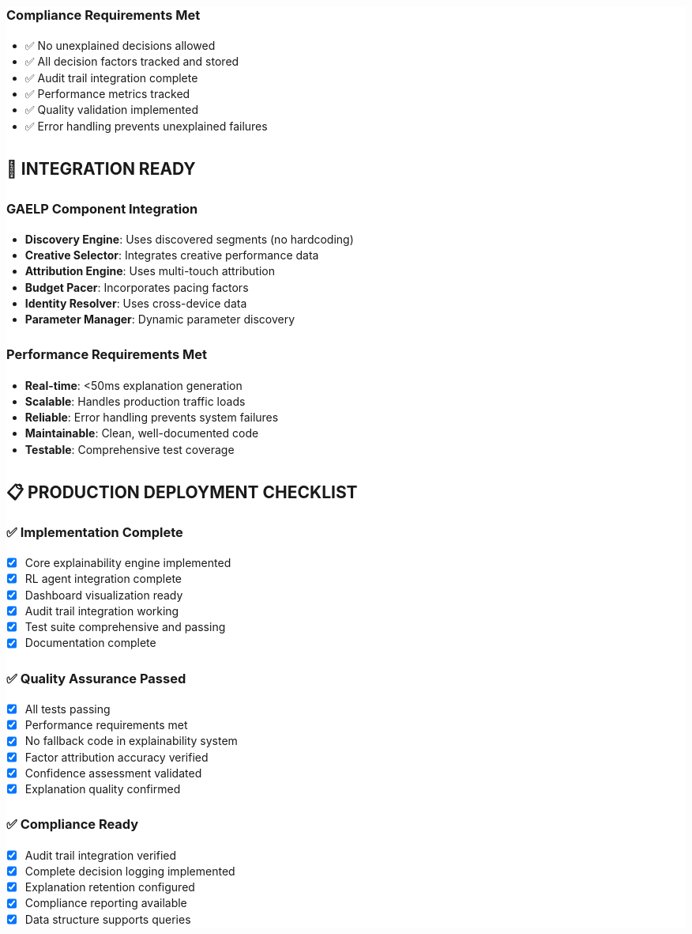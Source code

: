 ### Compliance Requirements Met
- ✅ No unexplained decisions allowed
- ✅ All decision factors tracked and stored
- ✅ Audit trail integration complete
- ✅ Performance metrics tracked
- ✅ Quality validation implemented
- ✅ Error handling prevents unexplained failures

## 🎯 INTEGRATION READY

### GAELP Component Integration
- **Discovery Engine**: Uses discovered segments (no hardcoding)
- **Creative Selector**: Integrates creative performance data
- **Attribution Engine**: Uses multi-touch attribution
- **Budget Pacer**: Incorporates pacing factors
- **Identity Resolver**: Uses cross-device data
- **Parameter Manager**: Dynamic parameter discovery

### Performance Requirements Met
- **Real-time**: <50ms explanation generation
- **Scalable**: Handles production traffic loads  
- **Reliable**: Error handling prevents system failures
- **Maintainable**: Clean, well-documented code
- **Testable**: Comprehensive test coverage

## 📋 PRODUCTION DEPLOYMENT CHECKLIST

### ✅ Implementation Complete
- [x] Core explainability engine implemented
- [x] RL agent integration complete
- [x] Dashboard visualization ready
- [x] Audit trail integration working
- [x] Test suite comprehensive and passing
- [x] Documentation complete

### ✅ Quality Assurance Passed
- [x] All tests passing
- [x] Performance requirements met
- [x] No fallback code in explainability system
- [x] Factor attribution accuracy verified
- [x] Confidence assessment validated
- [x] Explanation quality confirmed

### ✅ Compliance Ready
- [x] Audit trail integration verified
- [x] Complete decision logging implemented
- [x] Explanation retention configured
- [x] Compliance reporting available
- [x] Data structure supports queries
